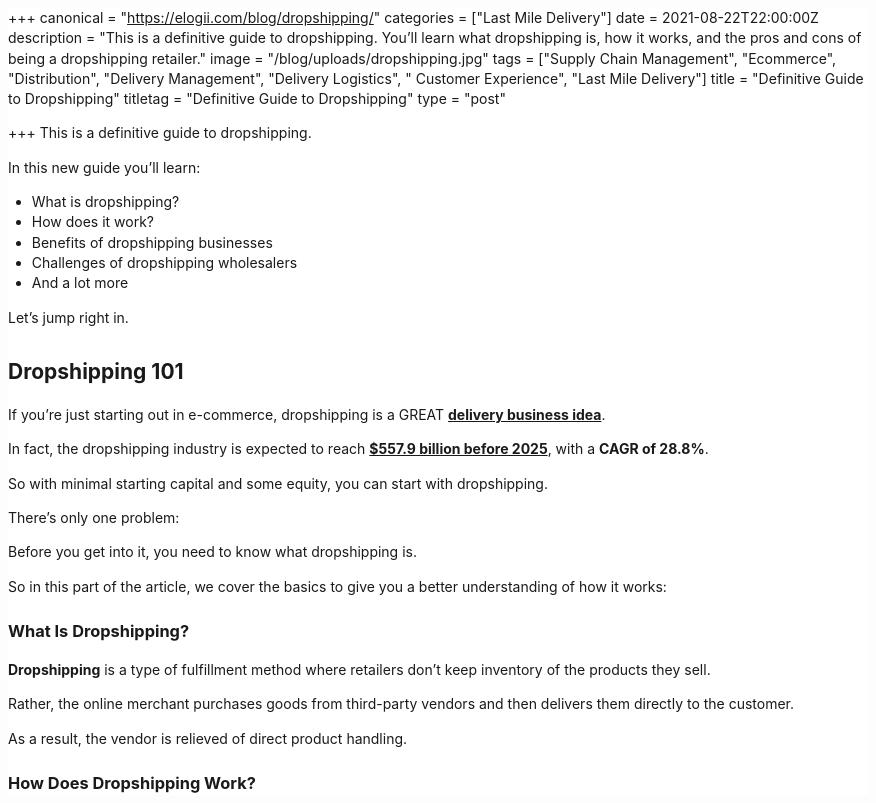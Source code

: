 +++
canonical = "https://elogii.com/blog/dropshipping/"
categories = ["Last Mile Delivery"]
date = 2021-08-22T22:00:00Z
description = "This is a definitive guide to dropshipping. You’ll learn what dropshipping is, how it works, and the pros and cons of being a dropshipping retailer."
image = "/blog/uploads/dropshipping.jpg"
tags = ["Supply Chain Management", "Ecommerce", "Distribution", "Delivery Management", "Delivery Logistics", "  Customer Experience", "Last Mile Delivery"]
title = "Definitive Guide to Dropshipping"
titletag = "Definitive Guide to Dropshipping"
type = "post"

+++
This is a definitive guide to dropshipping.

In this new guide you’ll learn:

* What is dropshipping?
* How does it work?
* Benefits of dropshipping businesses
* Challenges of dropshipping wholesalers
* And a lot more

Let’s jump right in.

## Dropshipping 101

If you’re just starting out in e-commerce, dropshipping is a GREAT [**delivery business idea**](https://elogii.com/blog/delivery-business-ideas-2021/).

In fact, the dropshipping industry is expected to reach [**$557.9 billion before 2025**](https://www.grandviewresearch.com/industry-analysis/dropshipping-market#:\~:text=The%20global%20dropshipping%20market%20size%20was%20estimated%20at%20USD%20122.3,USD%20149.4%20billion%20in%202020.&text=The%20global%20dropshipping%20market%20is,USD%20557.9%20billion%20by%202025.), with a **CAGR of 28.8%**.

So with minimal starting capital and some equity, you can start with dropshipping.

There’s only one problem:

Before you get into it, you need to know what dropshipping is.

So in this part of the article, we cover the basics to give you a better understanding of how it works:

### What Is Dropshipping?

**Dropshipping** is a type of fulfillment method where retailers don’t keep inventory of the products they sell.

Rather, the online merchant purchases goods from third-party vendors and then delivers them directly to the customer.

As a result, the vendor is relieved of direct product handling.

### How Does Dropshipping Work?

